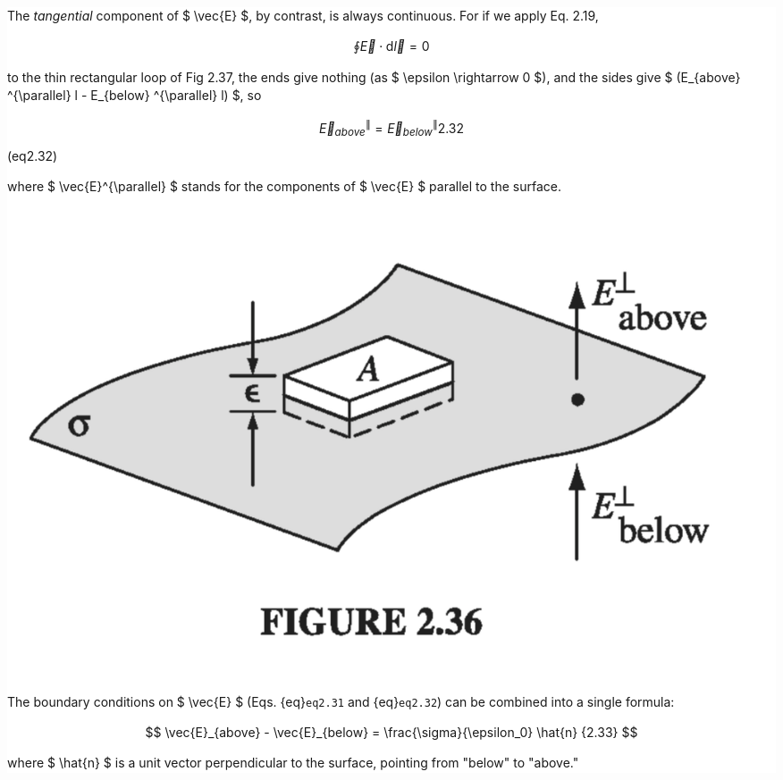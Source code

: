 The _tangential_ component of $ \vec{E} $, by contrast, is always continuous. For if we apply Eq. 2.19,

$$
\oint \vec{E} \cdot \mathrm{d}{\vec{l}} = 0
$$

to the thin rectangular loop of Fig 2.37, the ends give nothing (as $ \epsilon \rightarrow 0 $), and the sides give $ (E_{above} ^{\parallel} l - E_{below} ^{\parallel} l) $, so

$$
\vec{E}_{above} ^{\parallel} = \vec{E}_{below} ^{\parallel} {2.32} 
$$ (eq2.32)

where $ \vec{E}^{\parallel} $ stands for the components of $ \vec{E} $ parallel to the surface.

![Figure 2.36](../img/2.36.png)

The boundary conditions on $ \vec{E} $ (Eqs. {eq}`eq2.31` and {eq}`eq2.32`) can be combined into a single formula:

$$
\vec{E}_{above} - \vec{E}_{below} = \frac{\sigma}{\epsilon_0} \hat{n} {2.33}
$$

where $ \hat{n} $ is a unit vector perpendicular to the surface, pointing from "below" to "above."
